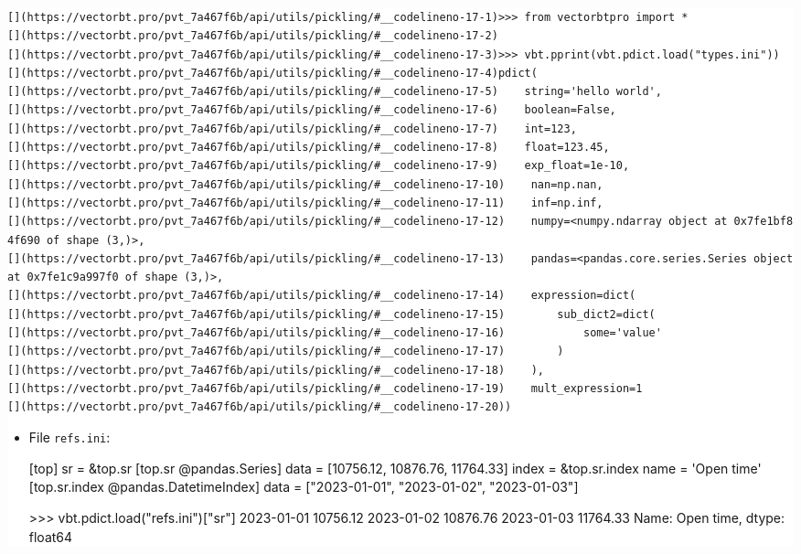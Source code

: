     
    
    [](https://vectorbt.pro/pvt_7a467f6b/api/utils/pickling/#__codelineno-17-1)>>> from vectorbtpro import *
    [](https://vectorbt.pro/pvt_7a467f6b/api/utils/pickling/#__codelineno-17-2)
    [](https://vectorbt.pro/pvt_7a467f6b/api/utils/pickling/#__codelineno-17-3)>>> vbt.pprint(vbt.pdict.load("types.ini"))
    [](https://vectorbt.pro/pvt_7a467f6b/api/utils/pickling/#__codelineno-17-4)pdict(
    [](https://vectorbt.pro/pvt_7a467f6b/api/utils/pickling/#__codelineno-17-5)    string='hello world',
    [](https://vectorbt.pro/pvt_7a467f6b/api/utils/pickling/#__codelineno-17-6)    boolean=False,
    [](https://vectorbt.pro/pvt_7a467f6b/api/utils/pickling/#__codelineno-17-7)    int=123,
    [](https://vectorbt.pro/pvt_7a467f6b/api/utils/pickling/#__codelineno-17-8)    float=123.45,
    [](https://vectorbt.pro/pvt_7a467f6b/api/utils/pickling/#__codelineno-17-9)    exp_float=1e-10,
    [](https://vectorbt.pro/pvt_7a467f6b/api/utils/pickling/#__codelineno-17-10)    nan=np.nan,
    [](https://vectorbt.pro/pvt_7a467f6b/api/utils/pickling/#__codelineno-17-11)    inf=np.inf,
    [](https://vectorbt.pro/pvt_7a467f6b/api/utils/pickling/#__codelineno-17-12)    numpy=<numpy.ndarray object at 0x7fe1bf84f690 of shape (3,)>,
    [](https://vectorbt.pro/pvt_7a467f6b/api/utils/pickling/#__codelineno-17-13)    pandas=<pandas.core.series.Series object at 0x7fe1c9a997f0 of shape (3,)>,
    [](https://vectorbt.pro/pvt_7a467f6b/api/utils/pickling/#__codelineno-17-14)    expression=dict(
    [](https://vectorbt.pro/pvt_7a467f6b/api/utils/pickling/#__codelineno-17-15)        sub_dict2=dict(
    [](https://vectorbt.pro/pvt_7a467f6b/api/utils/pickling/#__codelineno-17-16)            some='value'
    [](https://vectorbt.pro/pvt_7a467f6b/api/utils/pickling/#__codelineno-17-17)        )
    [](https://vectorbt.pro/pvt_7a467f6b/api/utils/pickling/#__codelineno-17-18)    ),
    [](https://vectorbt.pro/pvt_7a467f6b/api/utils/pickling/#__codelineno-17-19)    mult_expression=1
    [](https://vectorbt.pro/pvt_7a467f6b/api/utils/pickling/#__codelineno-17-20))
    

  * File `refs.ini`:


    
    
    [](https://vectorbt.pro/pvt_7a467f6b/api/utils/pickling/#__codelineno-18-1)[top]
    [](https://vectorbt.pro/pvt_7a467f6b/api/utils/pickling/#__codelineno-18-2)sr = &top.sr
    [](https://vectorbt.pro/pvt_7a467f6b/api/utils/pickling/#__codelineno-18-3)
    [](https://vectorbt.pro/pvt_7a467f6b/api/utils/pickling/#__codelineno-18-4)[top.sr @pandas.Series]
    [](https://vectorbt.pro/pvt_7a467f6b/api/utils/pickling/#__codelineno-18-5)data = [10756.12, 10876.76, 11764.33]
    [](https://vectorbt.pro/pvt_7a467f6b/api/utils/pickling/#__codelineno-18-6)index = &top.sr.index
    [](https://vectorbt.pro/pvt_7a467f6b/api/utils/pickling/#__codelineno-18-7)name = 'Open time'
    [](https://vectorbt.pro/pvt_7a467f6b/api/utils/pickling/#__codelineno-18-8)
    [](https://vectorbt.pro/pvt_7a467f6b/api/utils/pickling/#__codelineno-18-9)[top.sr.index @pandas.DatetimeIndex]
    [](https://vectorbt.pro/pvt_7a467f6b/api/utils/pickling/#__codelineno-18-10)data = ["2023-01-01", "2023-01-02", "2023-01-03"]
    
    
    
    [](https://vectorbt.pro/pvt_7a467f6b/api/utils/pickling/#__codelineno-19-1)>>> vbt.pdict.load("refs.ini")["sr"]
    [](https://vectorbt.pro/pvt_7a467f6b/api/utils/pickling/#__codelineno-19-2)2023-01-01    10756.12
    [](https://vectorbt.pro/pvt_7a467f6b/api/utils/pickling/#__codelineno-19-3)2023-01-02    10876.76
    [](https://vectorbt.pro/pvt_7a467f6b/api/utils/pickling/#__codelineno-19-4)2023-01-03    11764.33
    [](https://vectorbt.pro/pvt_7a467f6b/api/utils/pickling/#__codelineno-19-5)Name: Open time, dtype: float64
    